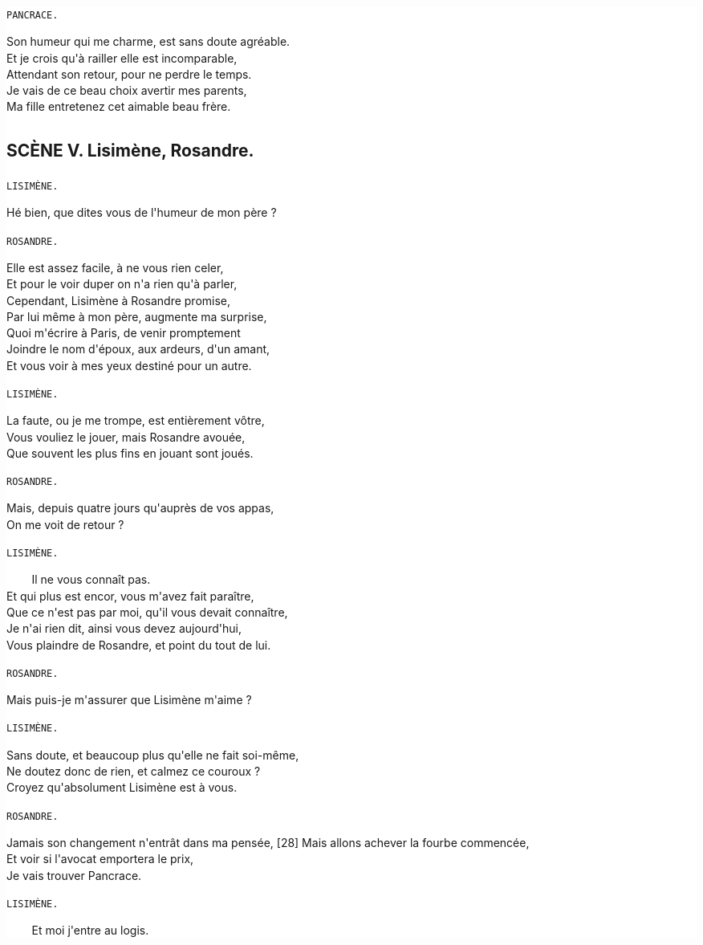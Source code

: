     PANCRACE.
Son humeur qui me charme, est sans doute agréable.  
Et je crois qu'à railler elle est incomparable,  
Attendant son retour, pour ne perdre le temps.  
Je vais de ce beau choix avertir mes parents,  
Ma fille entretenez cet aimable beau frère.  


## SCÈNE V. Lisimène, Rosandre.

    LISIMÈNE.
Hé bien, que dites vous de l'humeur de mon père ?  

    ROSANDRE.
Elle est assez facile, à ne vous rien celer,  
Et pour le voir duper on n'a rien qu'à parler,  
Cependant, Lisimène à Rosandre promise,  
Par lui même à mon père, augmente ma surprise,  
Quoi m'écrire à Paris, de venir promptement  
Joindre le nom d'époux, aux ardeurs, d'un amant,  
Et vous voir à mes yeux destiné pour un autre.  

    LISIMÈNE.
La faute, ou je me trompe, est entièrement vôtre,  
Vous vouliez le jouer, mais Rosandre avouée,  
Que souvent les plus fins en jouant sont joués.  

    ROSANDRE.
Mais, depuis quatre jours qu'auprès de vos appas,  
On me voit de retour ?  

    LISIMÈNE.
        Il ne vous connaît pas.  
Et qui plus est encor, vous m'avez fait paraître,  
Que ce n'est pas par moi, qu'il vous devait connaître,  
Je n'ai rien dit, ainsi vous devez aujourd'hui,  
Vous plaindre de Rosandre, et point du tout de lui.  

    ROSANDRE.
Mais puis-je m'assurer que Lisimène m'aime ?  

    LISIMÈNE.
Sans doute, et beaucoup plus qu'elle ne fait soi-même,  
Ne doutez donc de rien, et calmez ce couroux ?  
Croyez qu'absolument Lisimène est à vous.  

    ROSANDRE.
Jamais son changement n'entrât dans ma pensée,   [28]
Mais allons achever la fourbe commencée,  
Et voir si l'avocat emportera le prix,  
Je vais trouver Pancrace.  

    LISIMÈNE.
        Et moi j'entre au logis.  
